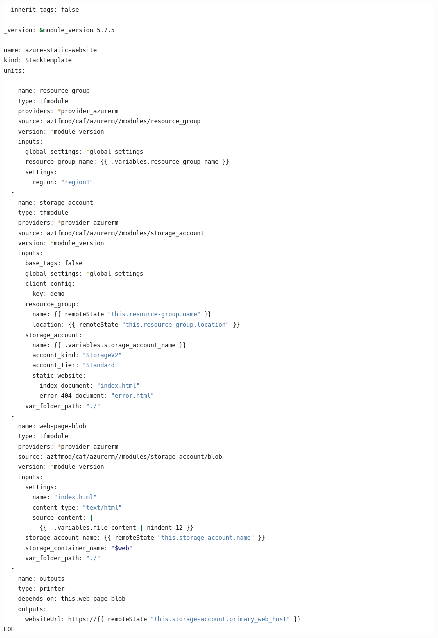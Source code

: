 ```bash
  inherit_tags: false

_version: &module_version 5.7.5

name: azure-static-website
kind: StackTemplate
units:
  -
    name: resource-group
    type: tfmodule
    providers: *provider_azurerm
    source: aztfmod/caf/azurerm//modules/resource_group
    version: *module_version
    inputs:
      global_settings: *global_settings
      resource_group_name: {{ .variables.resource_group_name }}
      settings:
        region: "region1"
  -
    name: storage-account
    type: tfmodule
    providers: *provider_azurerm
    source: aztfmod/caf/azurerm//modules/storage_account
    version: *module_version
    inputs:
      base_tags: false
      global_settings: *global_settings
      client_config:
        key: demo
      resource_group:
        name: {{ remoteState "this.resource-group.name" }}
        location: {{ remoteState "this.resource-group.location" }}
      storage_account:
        name: {{ .variables.storage_account_name }}
        account_kind: "StorageV2"
        account_tier: "Standard"
        static_website:
          index_document: "index.html"
          error_404_document: "error.html"
      var_folder_path: "./"
  -
    name: web-page-blob
    type: tfmodule
    providers: *provider_azurerm
    source: aztfmod/caf/azurerm//modules/storage_account/blob
    version: *module_version
    inputs:
      settings:
        name: "index.html"
        content_type: "text/html"
        source_content: |
          {{- .variables.file_content | nindent 12 }}
      storage_account_name: {{ remoteState "this.storage-account.name" }}
      storage_container_name: "$web"
      var_folder_path: "./"
  -
    name: outputs
    type: printer
    depends_on: this.web-page-blob
    outputs:
      websiteUrl: https://{{ remoteState "this.storage-account.primary_web_host" }}
EOF
```